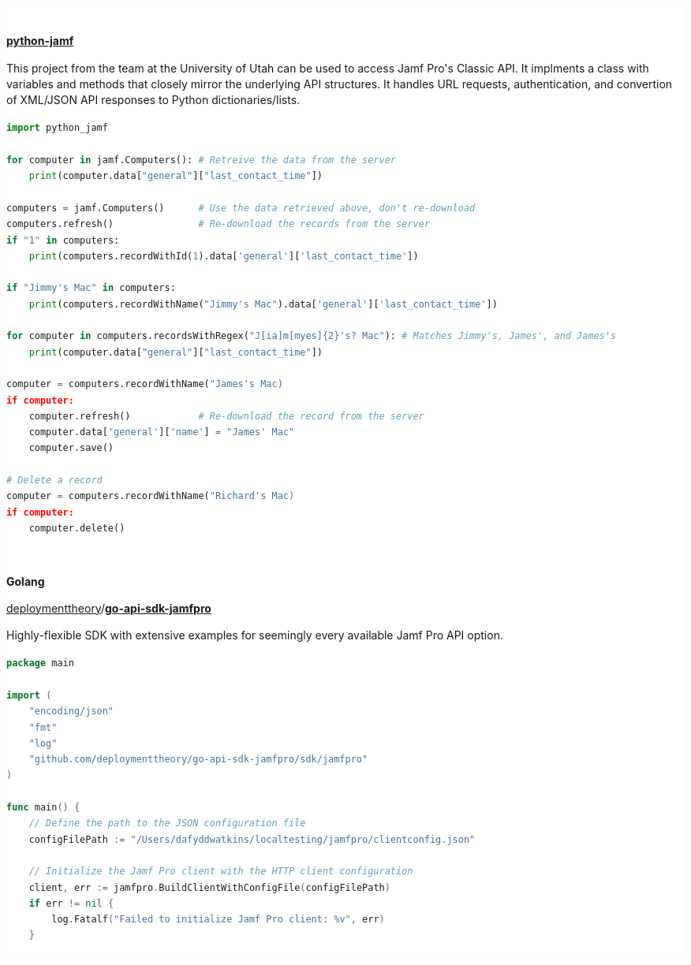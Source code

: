 &nbsp;

**[python-jamf](https://github.com/univ-of-utah-marriott-library-apple/python-jamf)**

This project from the team at the University of Utah can be used to access Jamf Pro's Classic API. It implments a class with variables and methods that closely mirror the underlying API structures. It handles URL requests, authentication, and convertion of XML/JSON API responses to Python dictionaries/lists.

```python
import python_jamf

for computer in jamf.Computers(): # Retreive the data from the server
	print(computer.data["general"]["last_contact_time"])

computers = jamf.Computers()      # Use the data retrieved above, don't re-download
computers.refresh()               # Re-download the records from the server
if "1" in computers:
    print(computers.recordWithId(1).data['general']['last_contact_time'])

if "Jimmy's Mac" in computers:
    print(computers.recordWithName("Jimmy's Mac").data['general']['last_contact_time'])
    
for computer in computers.recordsWithRegex("J[ia]m[myes]{2}'s? Mac"): # Matches Jimmy's, James', and James's
	print(computer.data["general"]["last_contact_time"])

computer = computers.recordWithName("James's Mac)
if computer:
	computer.refresh()            # Re-download the record from the server
	computer.data['general']['name'] = "James' Mac"
	computer.save()

# Delete a record
computer = computers.recordWithName("Richard's Mac)
if computer:
	computer.delete()
```

&nbsp;

**Golang**

[deploymenttheory](https://github.com/deploymenttheory)/**[go-api-sdk-jamfpro](https://github.com/deploymenttheory/go-api-sdk-jamfpro)**

Highly-flexible SDK with extensive examples for seemingly every available Jamf Pro API option. 

```go
package main

import (
	"encoding/json"
	"fmt"
	"log"
	"github.com/deploymenttheory/go-api-sdk-jamfpro/sdk/jamfpro"
)

func main() {
	// Define the path to the JSON configuration file
	configFilePath := "/Users/dafyddwatkins/localtesting/jamfpro/clientconfig.json"

	// Initialize the Jamf Pro client with the HTTP client configuration
	client, err := jamfpro.BuildClientWithConfigFile(configFilePath)
	if err != nil {
		log.Fatalf("Failed to initialize Jamf Pro client: %v", err)
	}
	
```